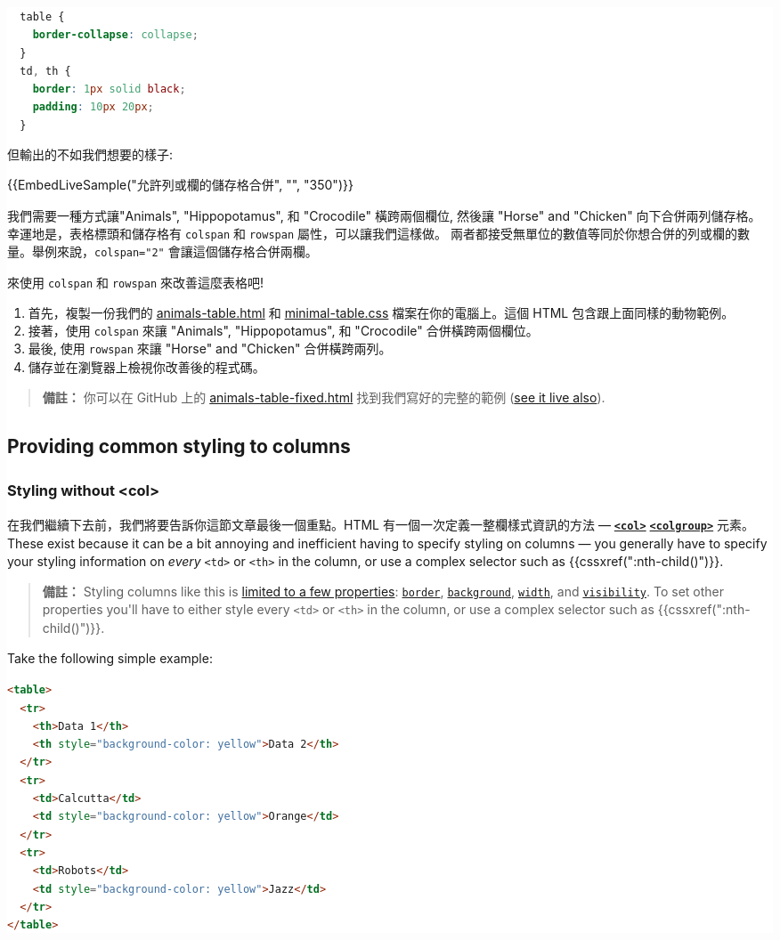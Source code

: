 ```css hidden
  table {
    border-collapse: collapse;
  }
  td, th {
    border: 1px solid black;
    padding: 10px 20px;
  }
```

但輸出的不如我們想要的樣子:

{{EmbedLiveSample("允許列或欄的儲存格合併", "", "350")}}

我們需要一種方式讓"Animals", "Hippopotamus", 和 "Crocodile" 橫跨兩個欄位, 然後讓 "Horse" and "Chicken" 向下合併兩列儲存格。幸運地是，表格標頭和儲存格有 `colspan` 和 `rowspan` 屬性，可以讓我們這樣做。 兩者都接受無單位的數值等同於你想合併的列或欄的數量。舉例來說，`colspan="2"` 會讓這個儲存格合併兩欄。

來使用 `colspan` 和 `rowspan` 來改善這麼表格吧!

1.  首先，複製一份我們的 [animals-table.html](https://github.com/mdn/learning-area/blob/master/html/tables/basic/animals-table.html) 和 [minimal-table.css](https://github.com/mdn/learning-area/blob/master/html/tables/basic/minimal-table.css) 檔案在你的電腦上。這個 HTML 包含跟上面同樣的動物範例。
2.  接著，使用 `colspan` 來讓 "Animals", "Hippopotamus", 和 "Crocodile" 合併橫跨兩個欄位。
3.  最後, 使用 `rowspan` 來讓 "Horse" and "Chicken" 合併橫跨兩列。
4.  儲存並在瀏覽器上檢視你改善後的程式碼。

> **備註：** 你可以在 GitHub 上的 [animals-table-fixed.html](https://github.com/mdn/learning-area/blob/master/html/tables/basic/animals-table-fixed.html) 找到我們寫好的完整的範例 ([see it live also](http://mdn.github.io/learning-area/html/tables/basic/animals-table-fixed.html)).

## Providing common styling to columns

### Styling without \<col>

在我們繼續下去前，我們將要告訴你這節文章最後一個重點。HTML 有一個一次定義一整欄樣式資訊的方法 — **[`<col>`](/en-US/docs/Web/HTML/Element/col)** **[`<colgroup>`](/en-US/docs/Web/HTML/Element/colgroup)** 元素。These exist because it can be a bit annoying and inefficient having to specify styling on columns — you generally have to specify your styling information on _every_ `<td>` or `<th>` in the column, or use a complex selector such as {{cssxref(":nth-child()")}}.

> **備註：** Styling columns like this is [limited to a few properties](https://www.w3.org/TR/CSS22/tables.html#columns): [`border`](/en-US/docs/Web/CSS/border), [`background`](/en-US/docs/Web/CSS/background), [`width`](/en-US/docs/Web/CSS/width), and [`visibility`](/en-US/docs/Web/CSS/visibility). To set other properties you'll have to either style every `<td>` or `<th>` in the column, or use a complex selector such as {{cssxref(":nth-child()")}}.

Take the following simple example:

```html
<table>
  <tr>
    <th>Data 1</th>
    <th style="background-color: yellow">Data 2</th>
  </tr>
  <tr>
    <td>Calcutta</td>
    <td style="background-color: yellow">Orange</td>
  </tr>
  <tr>
    <td>Robots</td>
    <td style="background-color: yellow">Jazz</td>
  </tr>
</table>
```
